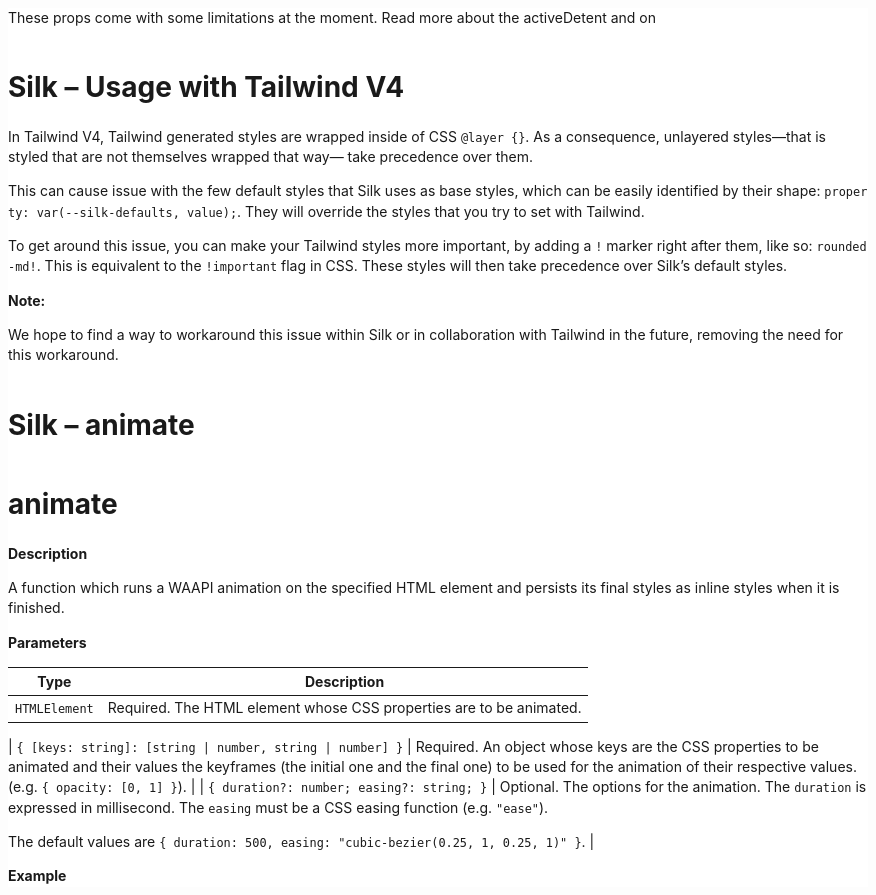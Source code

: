 These props come with some limitations at the moment. Read more about the activeDetent and on

# Silk – Usage with Tailwind V4

In Tailwind V4, Tailwind generated styles are wrapped inside of CSS `@layer {}`. As a consequence, unlayered styles—that is styled that are not themselves wrapped that way— take precedence over them.

This can cause issue with the few default styles that Silk uses as base styles, which can be easily identified by their shape: `property: var(--silk-defaults, value);`. They will override the styles that you try to set with Tailwind.

To get around this issue, you can make your Tailwind styles more important, by adding a `!` marker right after them, like so: `rounded-md!`. This is equivalent to the `!important` flag in CSS. These styles will then take precedence over Silk’s default styles.

**Note:**

We hope to find a way to workaround this issue within Silk or in collaboration with Tailwind in the future, removing the need for this workaround.

# Silk – animate

# animate

**Description**

A function which runs a WAAPI animation on the specified HTML element and persists its final styles as inline styles when it is finished.

**Parameters**

| **Type**      | **Description**                                                     |
| ------------- | ------------------------------------------------------------------- |
| `HTMLElement` | Required. The HTML element whose CSS properties are to be animated. |

| `{
   [keys: string]:
      [string | number, string | number]
}` | Required. An object whose keys are the CSS properties to be animated and their values the keyframes (the initial one and the final one) to be used for the animation of their respective values. (e.g. `{ opacity: [0, 1] }`). |
| `{
   duration?: number;
   easing?: string;
}` | Optional. The options for the animation. The `duration` is expressed in millisecond. The `easing` must be a CSS easing function (e.g. `"ease"`).

The default values are `{ duration: 500, easing: "cubic-bezier(0.25, 1, 0.25, 1)" }`. |

**Example**
